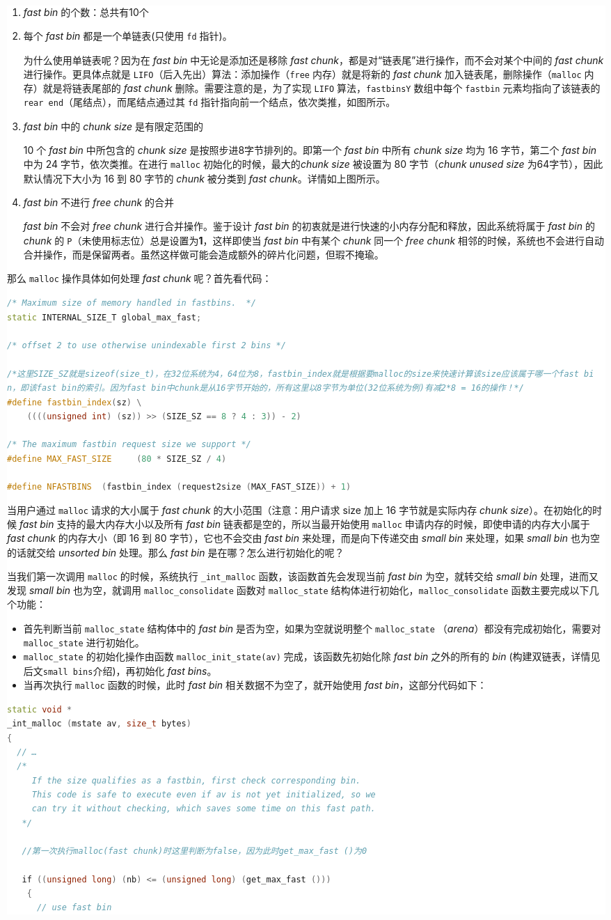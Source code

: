 1. *fast bin* 的个数：总共有10个

2. 每个 *fast bin* 都是一个单链表(只使用 `fd` 指针)。
    
    为什么使用单链表呢？因为在 *fast bin* 中无论是添加还是移除 *fast chunk*，都是对“链表尾”进行操作，而不会对某个中间的 *fast chunk* 进行操作。更具体点就是 `LIFO`（后入先出）算法：添加操作（`free` 内存）就是将新的 *fast chunk* 加入链表尾，删除操作（`malloc` 内存）就是将链表尾部的 *fast chunk* 删除。需要注意的是，为了实现 `LIFO` 算法，`fastbinsY` 数组中每个 `fastbin` 元素均指向了该链表的 `rear end`（尾结点），而尾结点通过其 `fd` 指针指向前一个结点，依次类推，如图所示。

3. *fast bin* 中的 *chunk size* 是有限定范围的
    
    10 个 *fast bin* 中所包含的 *chunk size* 是按照步进8字节排列的。即第一个 *fast bin* 中所有 *chunk size* 均为 16 字节，第二个 *fast bin* 中为 24 字节，依次类推。在进行 `malloc` 初始化的时候，最大的*chunk size* 被设置为 80 字节（*chunk unused size* 为64字节），因此默认情况下大小为 16 到 80 字节的 *chunk* 被分类到 *fast chunk*。详情如上图所示。

4. *fast bin* 不进行 *free chunk* 的合并
    
    *fast bin* 不会对 *free chunk* 进行合并操作。鉴于设计 *fast bin* 的初衷就是进行快速的小内存分配和释放，因此系统将属于 *fast bin* 的 *chunk* 的 `P`（未使用标志位）总是设置为**1**，这样即使当 *fast bin* 中有某个 *chunk* 同一个 *free chunk* 相邻的时候，系统也不会进行自动合并操作，而是保留两者。虽然这样做可能会造成额外的碎片化问题，但瑕不掩瑜。

那么 `malloc` 操作具体如何处理 *fast chunk* 呢？首先看代码：

```c++
/* Maximum size of memory handled in fastbins.  */
static INTERNAL_SIZE_T global_max_fast;

/* offset 2 to use otherwise unindexable first 2 bins */

/*这里SIZE_SZ就是sizeof(size_t)，在32位系统为4，64位为8，fastbin_index就是根据要malloc的size来快速计算该size应该属于哪一个fast bin，即该fast bin的索引。因为fast bin中chunk是从16字节开始的，所有这里以8字节为单位(32位系统为例)有减2*8 = 16的操作！*/
#define fastbin_index(sz) \
    ((((unsigned int) (sz)) >> (SIZE_SZ == 8 ? 4 : 3)) - 2)

/* The maximum fastbin request size we support */
#define MAX_FAST_SIZE     (80 * SIZE_SZ / 4)

#define NFASTBINS  (fastbin_index (request2size (MAX_FAST_SIZE)) + 1)
```

当用户通过 `malloc` 请求的大小属于 *fast chunk* 的大小范围（注意：用户请求 size 加上 16 字节就是实际内存 *chunk size*）。在初始化的时候 *fast bin* 支持的最大内存大小以及所有 *fast bin* 链表都是空的，所以当最开始使用 `malloc` 申请内存的时候，即使申请的内存大小属于 *fast chunk* 的内存大小（即 16 到 80 字节），它也不会交由 *fast bin* 来处理，而是向下传递交由 *small bin* 来处理，如果 *small bin* 也为空的话就交给 *unsorted bin* 处理。那么 *fast bin* 是在哪？怎么进行初始化的呢？

当我们第一次调用 `malloc` 的时候，系统执行 `_int_malloc` 函数，该函数首先会发现当前 *fast bin* 为空，就转交给 *small bin* 处理，进而又发现 *small bin* 也为空，就调用 `malloc_consolidate` 函数对 `malloc_state` 结构体进行初始化，`malloc_consolidate` 函数主要完成以下几个功能：

* 首先判断当前 `malloc_state` 结构体中的 *fast bin* 是否为空，如果为空就说明整个 `malloc_state` （*arena*）都没有完成初始化，需要对 `malloc_state` 进行初始化。
* `malloc_state` 的初始化操作由函数 `malloc_init_state(av)` 完成，该函数先初始化除 *fast bin* 之外的所有的 *bin* (构建双链表，详情见后文`small bins`介绍)，再初始化 *fast bins*。
* 当再次执行 `malloc` 函数的时候，此时 *fast bin* 相关数据不为空了，就开始使用 *fast bin*，这部分代码如下：

```c++
static void *
_int_malloc (mstate av, size_t bytes)
{
  // …
  /*
     If the size qualifies as a fastbin, first check corresponding bin.
     This code is safe to execute even if av is not yet initialized, so we
     can try it without checking, which saves some time on this fast path.
   */

   //第一次执行malloc(fast chunk)时这里判断为false，因为此时get_max_fast ()为0

   if ((unsigned long) (nb) <= (unsigned long) (get_max_fast ()))
    {
      // use fast bin
```
